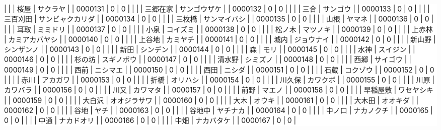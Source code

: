 |  |  | 桜屋 | サクラヤ |  | 0000131 | 0 | 0 |
|  |  | 三郷在家 | サンゴウザケ |  | 0000132 | 0 | 0 |
|  |  | 三合 | サンゴウ |  | 0000133 | 0 | 0 |
|  |  | 三百刈田 | サンビャクカリダ |  | 0000134 | 0 | 0 |
|  |  | 三枚橋 | サンマイバシ |  | 0000135 | 0 | 0 |
|  |  | 山根 | ヤマネ |  | 0000136 | 0 | 0 |
|  |  | 耳取 | ミミドリ |  | 0000137 | 0 | 0 |
|  |  | 小泉 | コイズミ |  | 0000138 | 0 | 0 |
|  |  | 松ノ木 | マツノキ |  | 0000139 | 0 | 0 |
|  |  | 上赤林 | カミアカバヤシ |  | 0000140 | 0 | 0 |
|  |  | 上谷地 | カミヤチ |  | 0000141 | 0 | 0 |
|  |  | 城内 | ジョウナイ |  | 0000142 | 0 | 0 |
|  |  | 新山野 | シンザンノ |  | 0000143 | 0 | 0 |
|  |  | 新田 | シンデン |  | 0000144 | 0 | 0 |
|  |  | 森 | モリ |  | 0000145 | 0 | 0 |
|  |  | 水神 | スイジン |  | 0000146 | 0 | 0 |
|  |  | 杉の坊 | スギノボウ |  | 0000147 | 0 | 0 |
|  |  | 清水野 | シミズノ |  | 0000148 | 0 | 0 |
|  |  | 西郷 | サイゴウ |  | 0000149 | 0 | 0 |
|  |  | 西前 | ニシマエ |  | 0000150 | 0 | 0 |
|  |  | 西田 | ニシダ |  | 0000151 | 0 | 0 |
|  |  | 石蔵 | コクゾウ |  | 0000152 | 0 | 0 |
|  |  | 赤川 | アカガワ |  | 0000153 | 0 | 0 |
|  |  | 折橋 | オリハシ |  | 0000154 | 0 | 0 |
|  |  | 川久保 | カワクボ |  | 0000155 | 0 | 0 |
|  |  | 川原 | カワバラ |  | 0000156 | 0 | 0 |
|  |  | 川又 | カワマタ |  | 0000157 | 0 | 0 |
|  |  | 前野 | マエノ |  | 0000158 | 0 | 0 |
|  |  | 早稲屋敷 | ワセヤシキ |  | 0000159 | 0 | 0 |
|  |  | 大白沢 | オオジラサワ |  | 0000160 | 0 | 0 |
|  |  | 大木 | オウキ |  | 0000161 | 0 | 0 |
|  |  | 大木田 | オオキダ |  | 0000162 | 0 | 0 |
|  |  | 谷地 | ヤチ |  | 0000163 | 0 | 0 |
|  |  | 谷地中 | ヤチナカ |  | 0000164 | 0 | 0 |
|  |  | 中ノ口 | ナカノクチ |  | 0000165 | 0 | 0 |
|  |  | 中通 | ナカドオリ |  | 0000166 | 0 | 0 |
|  |  | 中畑 | ナカバタケ |  | 0000167 | 0 | 0 |